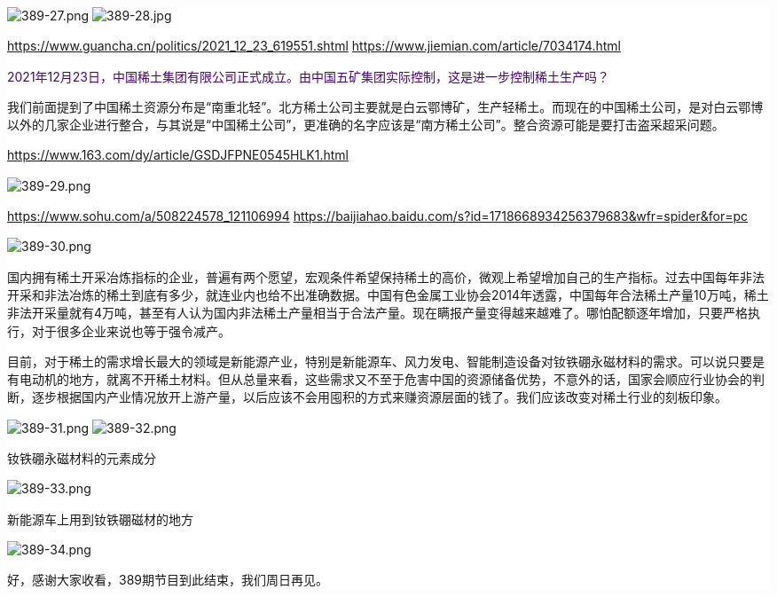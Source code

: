 ![389-27.png](https://img.bedtime.news/2023/08/23/64e5bc5d7349d.png)
![389-28.jpg](https://img.bedtime.news/2023/08/23/64e5bc5db65a2.png)
  
https://www.guancha.cn/politics/2021_12_23_619551.shtml
https://www.jiemian.com/article/7034174.html

<font color="indigo">2021年12月23日，中国稀土集团有限公司正式成立。由中国五矿集团实际控制，这是进一步控制稀土生产吗？</font>

我们前面提到了中国稀土资源分布是“南重北轻”。北方稀土公司主要就是白云鄂博矿，生产轻稀土。而现在的中国稀土公司，是对白云鄂博以外的几家企业进行整合，与其说是“中国稀土公司”，更准确的名字应该是“南方稀土公司”。整合资源可能是要打击盗采超采问题。

https://www.163.com/dy/article/GSDJFPNE0545HLK1.html

![389-29.png](https://img.bedtime.news/2023/08/23/64e5bc5d80303.png)
 
https://www.sohu.com/a/508224578_121106994
https://baijiahao.baidu.com/s?id=1718668934256379683&wfr=spider&for=pc
 
![389-30.png](https://img.bedtime.news/2023/08/23/64e5bc5da5f87.png)
 
国内拥有稀土开采冶炼指标的企业，普遍有两个愿望，宏观条件希望保持稀土的高价，微观上希望增加自己的生产指标。过去中国每年非法开采和非法冶炼的稀土到底有多少，就连业内也给不出准确数据。中国有色金属工业协会2014年透露，中国每年合法稀土产量10万吨，稀土非法开采量就有4万吨，甚至有人认为国内非法稀土产量相当于合法产量。现在瞒报产量变得越来越难了。哪怕配额逐年增加，只要严格执行，对于很多企业来说也等于强令减产。

目前，对于稀土的需求增长最大的领域是新能源产业，特别是新能源车、风力发电、智能制造设备对钕铁硼永磁材料的需求。可以说只要是有电动机的地方，就离不开稀土材料。但从总量来看，这些需求又不至于危害中国的资源储备优势，不意外的话，国家会顺应行业协会的判断，逐步根据国内产业情况放开上游产量，以后应该不会用囤积的方式来赚资源层面的钱了。我们应该改变对稀土行业的刻板印象。
 
![389-31.png](https://img.bedtime.news/2023/08/23/64e5bc5e195a2.png)
![389-32.png](https://img.bedtime.news/2023/08/23/64e5bc5e13a64.png)

钕铁硼永磁材料的元素成分

![389-33.png](https://img.bedtime.news/2023/08/23/64e5bc5e268f3.png)
 
新能源车上用到钕铁硼磁材的地方

![389-34.png](https://img.bedtime.news/2023/08/23/64e5bc5e91ab4.png)
 
好，感谢大家收看，389期节目到此结束，我们周日再见。

